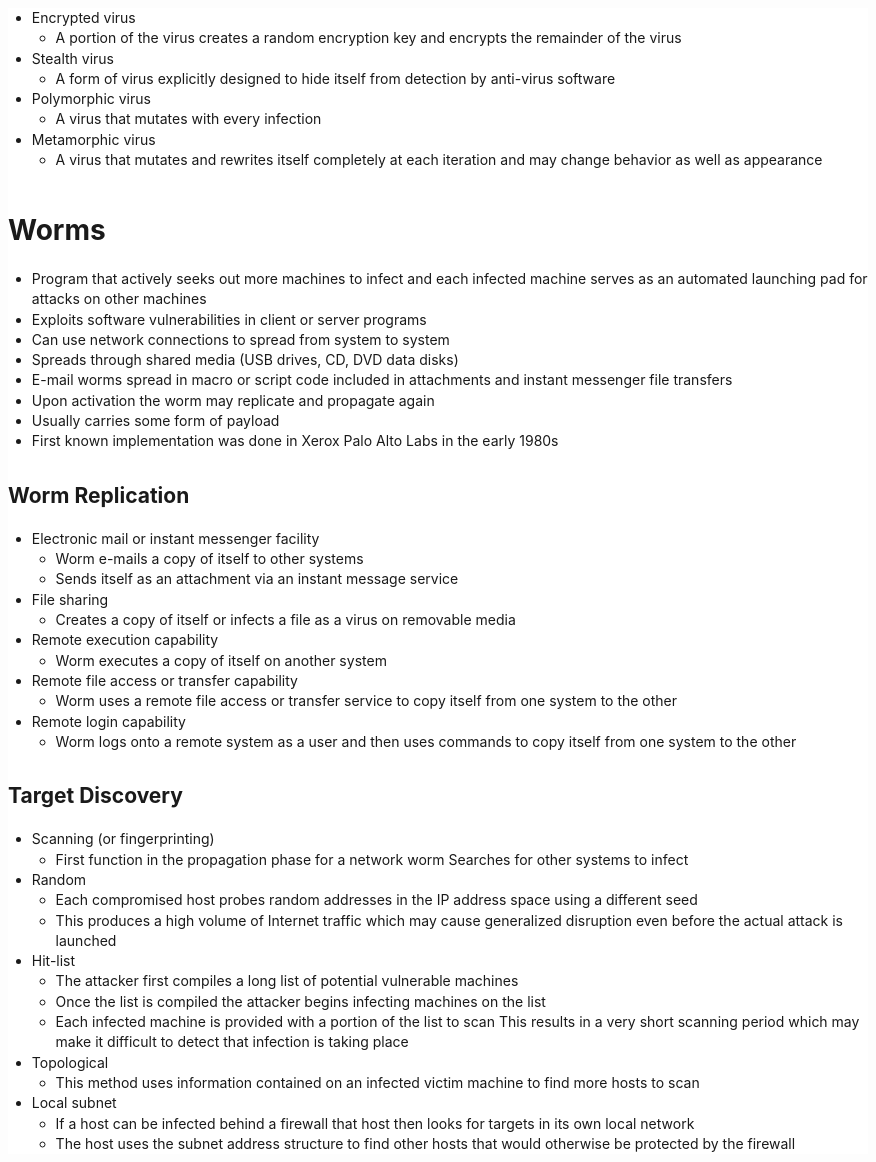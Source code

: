 - Encrypted virus
    - A portion of the virus creates a random encryption key and encrypts the remainder of the virus
- Stealth virus
    - A form of virus explicitly designed to hide itself from detection by anti-virus software
- Polymorphic virus
    - A virus that mutates with every infection
- Metamorphic virus
    - A virus that mutates and rewrites itself completely at each iteration and may change behavior as well as appearance
    

# Worms

- Program that actively seeks out more machines to infect and each infected machine serves as an automated launching pad for attacks on other machines
- Exploits software vulnerabilities in client or server programs
- Can use network connections to spread from system to system
- Spreads through shared media (USB drives, CD, DVD data disks)
- E-mail worms spread in macro or script code included in attachments and instant messenger file transfers
- Upon activation the worm may replicate and propagate again
- Usually carries some form of payload
- First known implementation was done in Xerox Palo Alto Labs in the early 1980s

## Worm Replication

- Electronic mail or instant messenger facility
    - Worm e-mails a copy of itself to other systems
    - Sends itself as an attachment via an instant message service
- File sharing
    - Creates a copy of itself or infects a file as a virus on removable media
- Remote execution capability
    - Worm executes a copy of itself on another system
- Remote file access or transfer capability
    - Worm uses a remote file access or transfer service to copy itself from one system to the other
- Remote login capability
    - Worm logs onto a remote system as a user and then uses commands to copy itself from one system to the other
    

## Target Discovery

- Scanning (or fingerprinting)
    - First function in the propagation phase for a network worm
    Searches for other systems to infect
- Random
    - Each compromised host probes random addresses in the IP address space using a different seed
    - This produces a high volume of Internet traffic which may cause generalized disruption even before the actual attack is launched
- Hit-list
    - The attacker first compiles a long list of potential vulnerable machines
    - Once the list is compiled the attacker begins infecting machines on the list
    - Each infected machine is provided with a portion of the list to scan
    This results in a very short scanning period which may make it difficult to detect that infection is taking place
- Topological
    - This method uses information contained on an infected victim machine to find more hosts to scan
- Local subnet
    - If a host can be infected behind a firewall that host then looks for targets in its own local network
    - The host uses the subnet address structure to find other hosts that would otherwise be protected by the firewall
